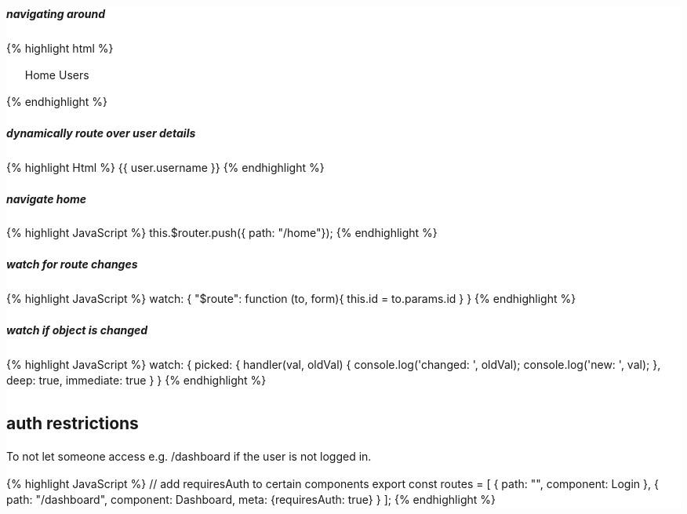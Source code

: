 
##### navigating around

{% highlight html %}
<ul class="nav">
	<router-link to="/" tag="li" active-class="active" exact><a>Home</a></router-link>
	<router-link to="/users" tag="li" active-class="active" ><a>Users</a></router-link>
</ul>
{% endhighlight %}

##### dynamically route over user details

{% highlight Html %}
<router-link v-bind:to='"/user/" + user.id' tag="li" v-for="(user, index) in users"> {{ user.username }}</router-link>
{% endhighlight %}

##### navigate home 

{% highlight JavaScript %}
this.$router.push({ path: "/home"});
{% endhighlight %}

##### watch for route changes

{% highlight JavaScript %}
watch: {
      "$route": function (to, form){
        this.id = to.params.id
      }
}
{% endhighlight %}

##### watch if object is changed

{% highlight JavaScript %}
    watch: {
      picked: {
        handler(val, oldVal) {
          console.log('changed: ', oldVal);
          console.log('new: ', val);
        },
        deep: true,
        immediate: true
      }
    }
{% endhighlight %}

## auth restrictions

To not let someone access e.g. /dashboard if the user is not logged in.

{% highlight JavaScript %}
// add requiresAuth to certain components
export const routes = [
  { path: "", component: Login },
  { path: "/dashboard", component: Dashboard, meta: {requiresAuth: true} }
];
{% endhighlight %}
